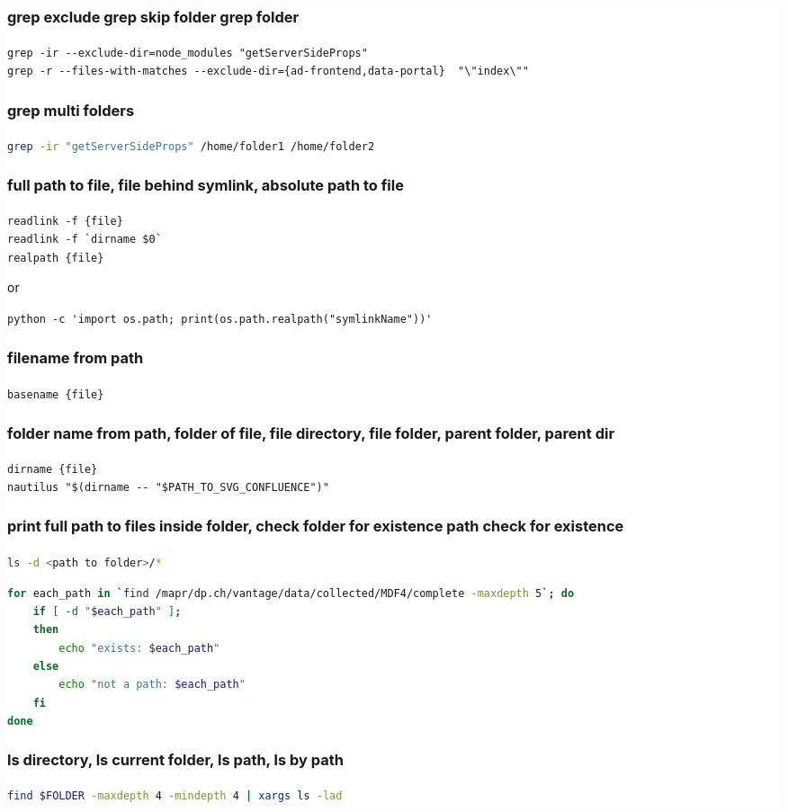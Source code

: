 ### grep exclude grep skip folder grep folder
```
grep -ir --exclude-dir=node_modules "getServerSideProps"
grep -r --files-with-matches --exclude-dir={ad-frontend,data-portal}  "\"index\""
```

### grep multi folders
```sh
grep -ir "getServerSideProps" /home/folder1 /home/folder2
```

### full path to file, file behind symlink, absolute path to file
```
readlink -f {file}
readlink -f `dirname $0`
realpath {file}
```
or
```
python -c 'import os.path; print(os.path.realpath("symlinkName"))'
```

### filename from path
```
basename {file}
```

### folder name from path, folder of file, file directory, file folder, parent folder, parent dir
```
dirname {file}
nautilus "$(dirname -- "$PATH_TO_SVG_CONFLUENCE")"
```

### print full path to files inside folder, check folder for existence path check for existence
```sh
ls -d <path to folder>/*
```
```sh
for each_path in `find /mapr/dp.ch/vantage/data/collected/MDF4/complete -maxdepth 5`; do    
    if [ -d "$each_path" ]; 
    then
        echo "exists: $each_path"
    else
        echo "not a path: $each_path"        
    fi
done
```

### ls directory, ls current folder, ls path, ls by path
```sh
find $FOLDER -maxdepth 4 -mindepth 4 | xargs ls -lad
```
